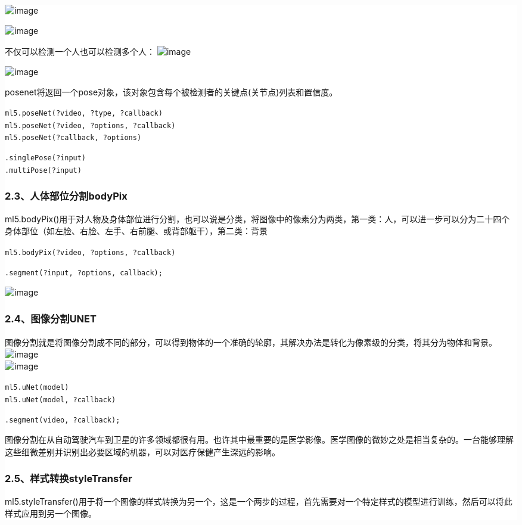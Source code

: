 ![image](https://sanchunpeng.github.io/ml/images/runner.jpg)


![image](https://sanchunpeng.github.io/ml/images/runpose.jpg)

不仅可以检测一个人也可以检测多个人：
![image](https://sanchunpeng.github.io/ml/images/singlehuman.gif)


![image](https://sanchunpeng.github.io/ml/images/multihuman.gif)


posenet将返回一个pose对象，该对象包含每个被检测者的关键点(关节点)列表和置信度。

```
ml5.poseNet(?video, ?type, ?callback)
ml5.poseNet(?video, ?options, ?callback)
ml5.poseNet(?callback, ?options)

```
```
.singlePose(?input)  
.multiPose(?input)
```


### 2.3、人体部位分割bodyPix
ml5.bodyPix()用于对人物及身体部位进行分割，也可以说是分类，将图像中的像素分为两类，第一类：人，可以进一步可以分为二十四个身体部位（如左脸、右脸、左手、右前腿、或背部躯干），第二类：背景
```
ml5.bodyPix(?video, ?options, ?callback)
```

```
.segment(?input, ?options, callback);
```
![image](https://sanchunpeng.github.io/ml/images/bodypix.jpg)

### 2.4、图像分割UNET
图像分割就是将图像分割成不同的部分，可以得到物体的一个准确的轮廓，其解决办法是转化为像素级的分类，将其分为物体和背景。
![image](https://sanchunpeng.github.io/ml/images/unet.jpg)  
![image](https://sanchunpeng.github.io/ml/images/unet2.jpg)
```
ml5.uNet(model)
ml5.uNet(model, ?callback)
```
```
.segment(video, ?callback);
```
图像分割在从自动驾驶汽车到卫星的许多领域都很有用。也许其中最重要的是医学影像。医学图像的微妙之处是相当复杂的。一台能够理解这些细微差别并识别出必要区域的机器，可以对医疗保健产生深远的影响。

### 2.5、样式转换styleTransfer
ml5.styleTransfer()用于将一个图像的样式转换为另一个，这是一个两步的过程，首先需要对一个特定样式的模型进行训练，然后可以将此样式应用到另一个图像。
